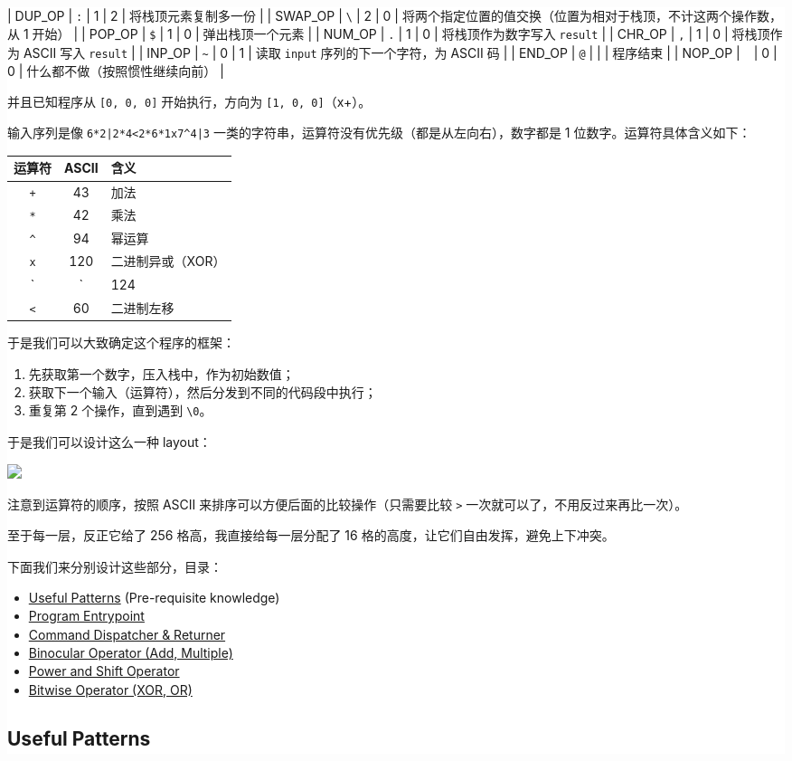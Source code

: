 | DUP_OP   |  `:`  |   1   |   2   | 将栈顶元素复制多一份 |
| SWAP_OP  |  `\`  |   2   |   0   | 将两个指定位置的值交换（位置为相对于栈顶，不计这两个操作数，从 1 开始） |
| POP_OP   |  `$`  |   1   |   0   | 弹出栈顶一个元素 |
| NUM_OP   |  `.`  |   1   |   0   | 将栈顶作为数字写入 `result` |
| CHR_OP   |  `,`  |   1   |   0   | 将栈顶作为 ASCII 写入 `result` |
| INP_OP   |  `~`  |   0   |   1   | 读取 `input` 序列的下一个字符，为 ASCII 码 |
| END_OP   |  `@`  |       |       | 程序结束 |
| NOP_OP   |  ` `  |   0   |   0   | 什么都不做（按照惯性继续向前） |

并且已知程序从 `[0, 0, 0]` 开始执行，方向为 `[1, 0, 0]`（x+）。

输入序列是像 `6*2|2*4<2*6*1x7^4|3` 一类的字符串，运算符没有优先级（都是从左向右），数字都是 1 位数字。运算符具体含义如下：

| 运算符 | ASCII | 含义 | 
| :---: | :---: | :--- |
|  `+`  |   43  | 加法 |
|  `*`  |   42  | 乘法 |
|  `^`  |   94  | 幂运算 |
|  `x`  |  120  | 二进制异或（XOR） |
|  `|`  |  124  | 二进制或（OR） |
|  `<`  |   60  | 二进制左移 |

于是我们可以大致确定这个程序的框架：

1. 先获取第一个数字，压入栈中，作为初始数值；
2. 获取下一个输入（运算符），然后分发到不同的代码段中执行；
3. 重复第 2 个操作，直到遇到 `\0`。

于是我们可以设计这么一种 layout：

![](JustBeFun_layout.png)

注意到运算符的顺序，按照 ASCII 来排序可以方便后面的比较操作（只需要比较 `>` 一次就可以了，不用反过来再比一次）。

至于每一层，反正它给了 256 格高，我直接给每一层分配了 16 格的高度，让它们自由发挥，避免上下冲突。

下面我们来分别设计这些部分，目录：

- [Useful Patterns](#useful-patterns) (Pre-requisite knowledge)
- [Program Entrypoint](#program-entrypoint)
- [Command Dispatcher & Returner](#command-dispatcher-returner)
- [Binocular Operator (Add, Multiple)](#binocular-operator)
- [Power and Shift Operator](#power-and-shift-operator)
- [Bitwise Operator (XOR, OR)](#bitwise-operator)

## Useful Patterns
